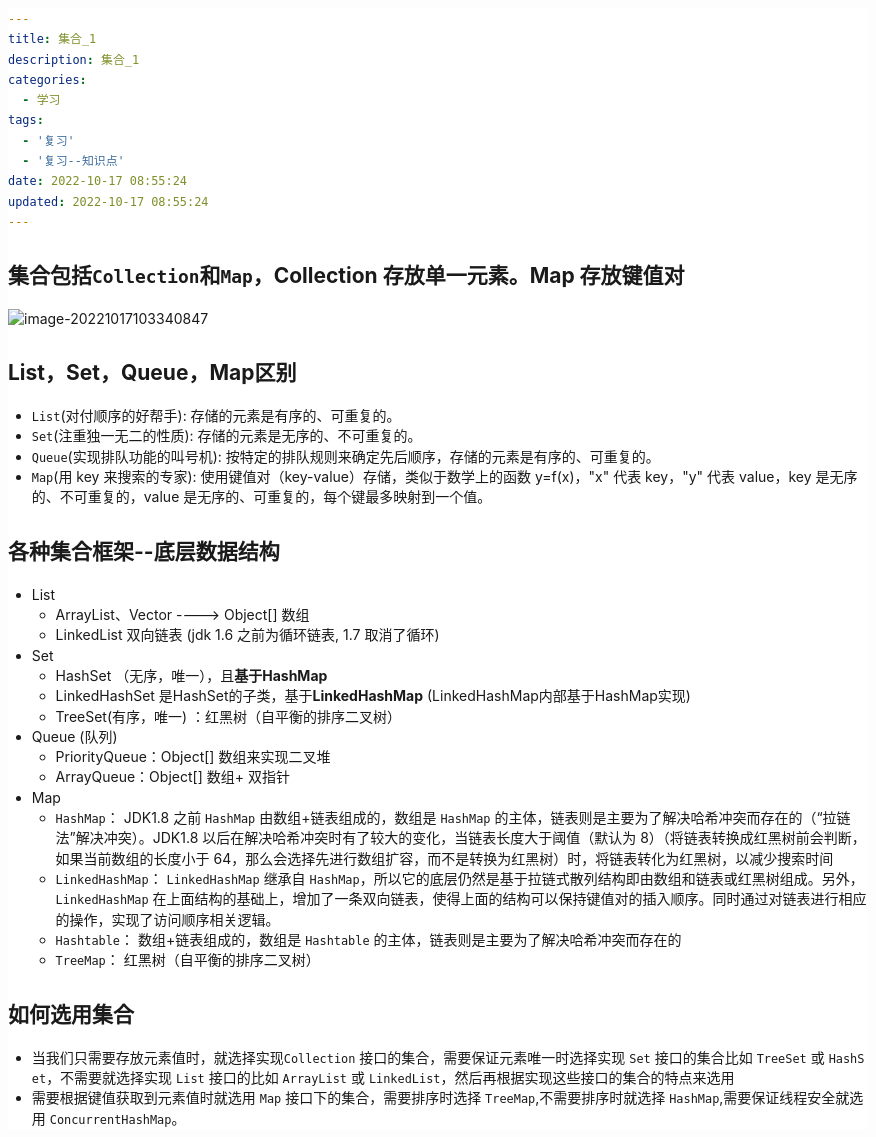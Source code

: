 ```yaml
---
title: 集合_1
description: 集合_1
categories:
  - 学习
tags:
  - '复习'
  - '复习--知识点' 
date: 2022-10-17 08:55:24
updated: 2022-10-17 08:55:24
---
```


## 集合包括`Collection`和```Map```，Collection 存放单一元素。Map 存放键值对
![image-20221017103340847](https://raw.githubusercontent.com/lwmfjc/lwmfjc.github.io.resource/main/img/image-20221017103340847.png)

## List，Set，Queue，Map区别

- `List`(对付顺序的好帮手): 存储的元素是有序的、可重复的。
- `Set`(注重独一无二的性质): 存储的元素是无序的、不可重复的。
- `Queue`(实现排队功能的叫号机): 按特定的排队规则来确定先后顺序，存储的元素是有序的、可重复的。
- `Map`(用 key 来搜索的专家): 使用键值对（key-value）存储，类似于数学上的函数 y=f(x)，"x" 代表 key，"y" 代表 value，key 是无序的、不可重复的，value 是无序的、可重复的，每个键最多映射到一个值。
## 各种集合框架--底层数据结构
  - List
    - ArrayList、Vector  ---->  Object[] 数组
    - LinkedList  双向链表 (jdk 1.6 之前为循环链表, 1.7 取消了循环)
  - Set
    - HashSet （无序，唯一），且**基于HashMap**
    - LinkedHashSet  是HashSet的子类，基于**LinkedHashMap**
      (LinkedHashMap内部基于HashMap实现)
    - TreeSet(有序，唯一) ：红黑树（自平衡的排序二叉树）
  - Queue (队列)
    - PriorityQueue：Object[] 数组来实现二叉堆
    - ArrayQueue：Object[] 数组+ 双指针
  - Map 
    - `HashMap`： JDK1.8 之前 `HashMap` 由数组+链表组成的，数组是 `HashMap` 的主体，链表则是主要为了解决哈希冲突而存在的（“拉链法”解决冲突）。JDK1.8 以后在解决哈希冲突时有了较大的变化，当链表长度大于阈值（默认为 8）（将链表转换成红黑树前会判断，如果当前数组的长度小于 64，那么会选择先进行数组扩容，而不是转换为红黑树）时，将链表转化为红黑树，以减少搜索时间
    - `LinkedHashMap`： `LinkedHashMap` 继承自 `HashMap`，所以它的底层仍然是基于拉链式散列结构即由数组和链表或红黑树组成。另外，`LinkedHashMap` 在上面结构的基础上，增加了一条双向链表，使得上面的结构可以保持键值对的插入顺序。同时通过对链表进行相应的操作，实现了访问顺序相关逻辑。 
    - `Hashtable`： 数组+链表组成的，数组是 `Hashtable` 的主体，链表则是主要为了解决哈希冲突而存在的
    - `TreeMap`： 红黑树（自平衡的排序二叉树）

## 如何选用集合

  - 当我们只需要存放元素值时，就选择实现`Collection` 接口的集合，需要保证元素唯一时选择实现 `Set` 接口的集合比如 `TreeSet` 或 `HashSet`，不需要就选择实现 `List` 接口的比如 `ArrayList` 或 `LinkedList`，然后再根据实现这些接口的集合的特点来选用
  - 需要根据键值获取到元素值时就选用 `Map` 接口下的集合，需要排序时选择 `TreeMap`,不需要排序时就选择 `HashMap`,需要保证线程安全就选用 `ConcurrentHashMap`。
